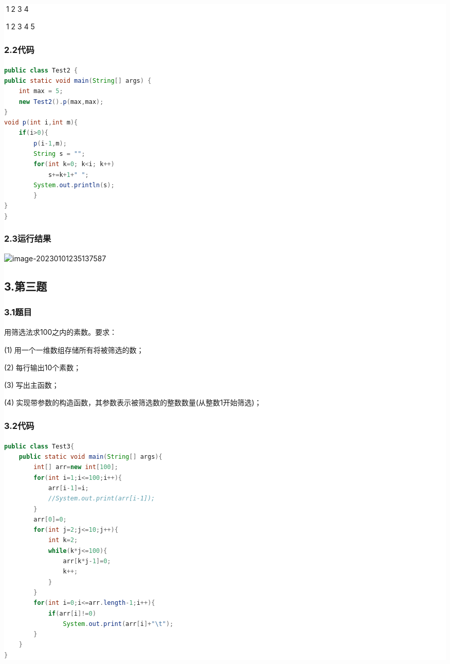 ​    1 2 3 4

​    1 2 3 4 5

### 2.2代码

```java
public class Test2 {
public static void main(String[] args) {
	int max = 5;
	new Test2().p(max,max);
}
void p(int i,int m){
	if(i>0){
		p(i-1,m);
		String s = "";
		for(int k=0; k<i; k++)
			s+=k+1+" ";
		System.out.println(s);
		}
}
}
```

### 2.3运行结果

![image-20230101235137587](https://testingcf.jsdelivr.net/gh/c1ongyan/picture@main/img/202301012351622.png)

## 3.第三题

### 3.1题目

用筛选法求100之内的素数。要求：

(1) 用一个一维数组存储所有将被筛选的数；

(2) 每行输出10个素数；

(3) 写出主函数；

(4) 实现带参数的构造函数，其参数表示被筛选数的整数数量(从整数1开始筛选)；

### 3.2代码

```java
public class Test3{
	public static void main(String[] args){
		int[] arr=new int[100];
		for(int i=1;i<=100;i++){
			arr[i-1]=i;
			//System.out.print(arr[i-1]);
		}
		arr[0]=0;
		for(int j=2;j<=10;j++){
			int k=2;
			while(k*j<=100){
				arr[k*j-1]=0;
				k++;
			}
		}
		for(int i=0;i<=arr.length-1;i++){
			if(arr[i]!=0)
				System.out.print(arr[i]+"\t");
		}
	}
}
```